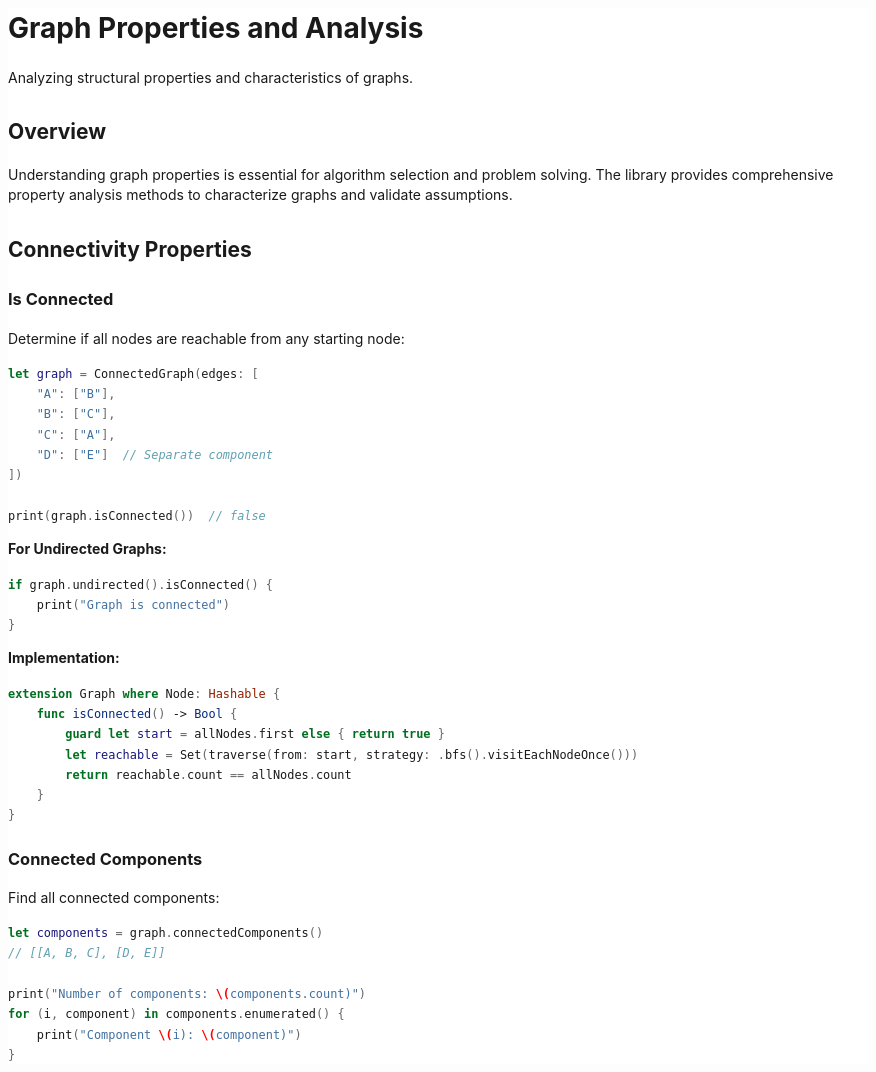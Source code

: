 # Graph Properties and Analysis

Analyzing structural properties and characteristics of graphs.

## Overview

Understanding graph properties is essential for algorithm selection and problem solving. The library provides comprehensive property analysis methods to characterize graphs and validate assumptions.

## Connectivity Properties

### Is Connected

Determine if all nodes are reachable from any starting node:

```swift
let graph = ConnectedGraph(edges: [
    "A": ["B"],
    "B": ["C"],
    "C": ["A"],
    "D": ["E"]  // Separate component
])

print(graph.isConnected())  // false
```

**For Undirected Graphs:**
```swift
if graph.undirected().isConnected() {
    print("Graph is connected")
}
```

**Implementation:**
```swift
extension Graph where Node: Hashable {
    func isConnected() -> Bool {
        guard let start = allNodes.first else { return true }
        let reachable = Set(traverse(from: start, strategy: .bfs().visitEachNodeOnce()))
        return reachable.count == allNodes.count
    }
}
```

### Connected Components

Find all connected components:

```swift
let components = graph.connectedComponents()
// [[A, B, C], [D, E]]

print("Number of components: \(components.count)")
for (i, component) in components.enumerated() {
    print("Component \(i): \(component)")
}
```
